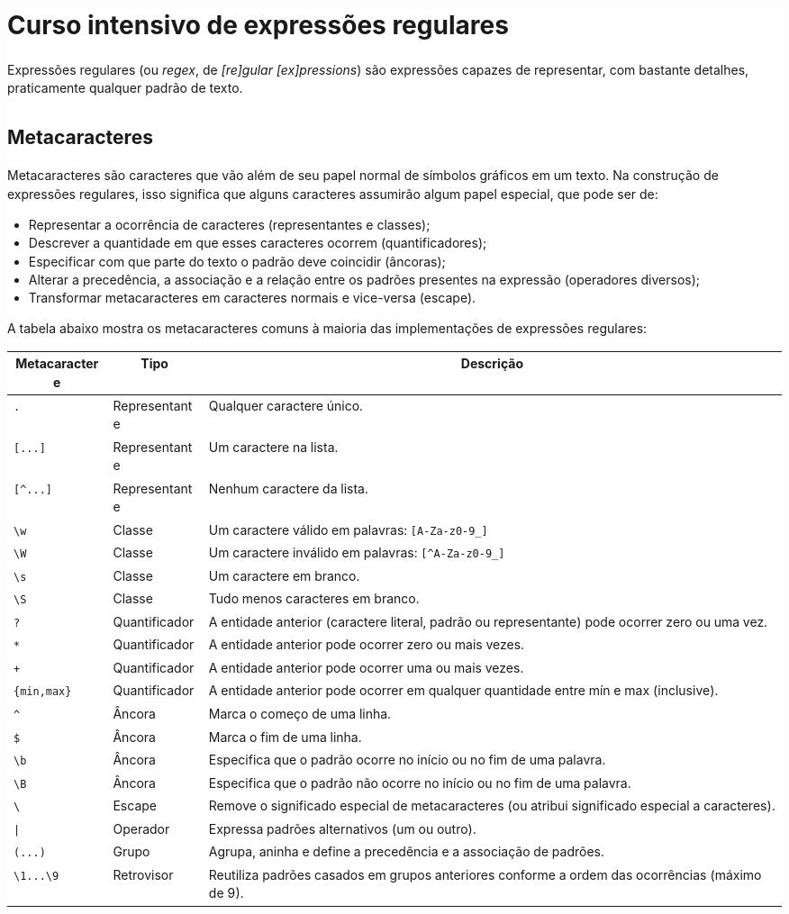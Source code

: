 # Curso intensivo de expressões regulares

Expressões regulares (ou *regex*, de *[re]gular [ex]pressions*) são expressões capazes de representar, com bastante detalhes, praticamente qualquer padrão de texto.

## Metacaracteres

Metacaracteres são caracteres que vão além de seu papel normal de símbolos gráficos em um texto. Na construção de expressões regulares, isso significa que alguns caracteres assumirão algum papel especial, que pode ser de:

- Representar a ocorrência de caracteres (representantes e classes);
- Descrever a quantidade em que esses caracteres ocorrem (quantificadores);
- Especificar com que parte do texto o padrão deve coincidir (âncoras);
- Alterar a precedência, a associação e a relação entre os padrões presentes na expressão (operadores diversos);
- Transformar metacaracteres em caracteres normais e vice-versa (escape).

A tabela abaixo mostra os metacaracteres comuns à maioria das implementações de expressões regulares:

| Metacaractere | Tipo | Descrição |
|---|---|---|
| `.` |	Representante | Qualquer caractere único. |
| `[...]` |	Representante | Um caractere na lista. |
| `[^...]` | Representante | Nenhum caractere da lista. |
| `\w` | Classe | Um caractere válido em palavras: `[A-Za-z0-9_]` |
| `\W` | Classe | Um caractere inválido em palavras: `[^A-Za-z0-9_]` |
| `\s` | Classe | Um caractere em branco. |
| `\S` | Classe | Tudo menos caracteres em branco. |
| `?` | Quantificador | A entidade anterior (caractere literal, padrão ou representante) pode ocorrer zero ou uma vez. |
| `*` | Quantificador | A entidade anterior pode ocorrer zero ou mais vezes. |
| `+` | Quantificador | A entidade anterior pode ocorrer uma ou mais vezes. |
| `{min,max}` | Quantificador | A entidade anterior pode ocorrer em qualquer quantidade entre mín e max (inclusive). |
| `^` | Âncora | Marca o começo de uma linha. |
| `$` | Âncora | Marca o fim de uma linha. |
| `\b` | Âncora | Especifica que o padrão ocorre no início ou no fim de uma palavra. |
| `\B` | Âncora | Especifica que o padrão não ocorre no início ou no fim de uma palavra. |
| `\` | Escape | Remove o significado especial de metacaracteres (ou atribui significado especial a caracteres). |
| `\|` | Operador | Expressa padrões alternativos (um ou outro). |
| `(...)` | Grupo | Agrupa, aninha e define a precedência e a associação de padrões. |
| `\1...\9` | Retrovisor | Reutiliza padrões casados em grupos anteriores conforme a ordem das ocorrências (máximo de 9). |
